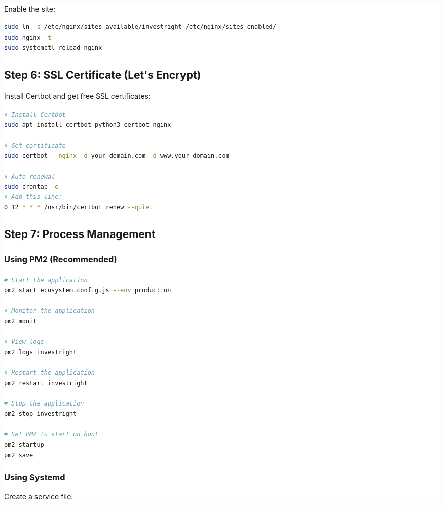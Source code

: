 Enable the site:
```bash
sudo ln -s /etc/nginx/sites-available/investright /etc/nginx/sites-enabled/
sudo nginx -t
sudo systemctl reload nginx
```

## Step 6: SSL Certificate (Let's Encrypt)

Install Certbot and get free SSL certificates:

```bash
# Install Certbot
sudo apt install certbot python3-certbot-nginx

# Get certificate
sudo certbot --nginx -d your-domain.com -d www.your-domain.com

# Auto-renewal
sudo crontab -e
# Add this line:
0 12 * * * /usr/bin/certbot renew --quiet
```

## Step 7: Process Management

### Using PM2 (Recommended)

```bash
# Start the application
pm2 start ecosystem.config.js --env production

# Monitor the application
pm2 monit

# View logs
pm2 logs investright

# Restart the application
pm2 restart investright

# Stop the application
pm2 stop investright

# Set PM2 to start on boot
pm2 startup
pm2 save
```

### Using Systemd

Create a service file:
